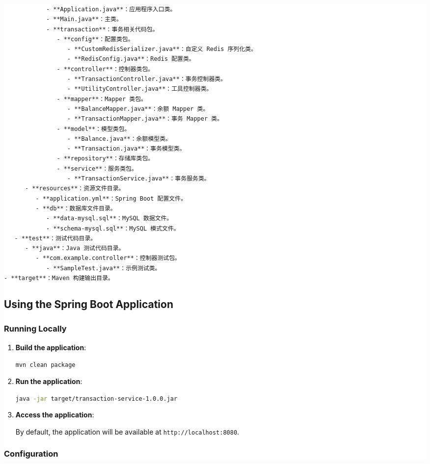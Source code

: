 ```
            - **Application.java**：应用程序入口类。
            - **Main.java**：主类。
            - **transaction**：事务相关代码包。
               - **config**：配置类包。
                  - **CustomRedisSerializer.java**：自定义 Redis 序列化类。
                  - **RedisConfig.java**：Redis 配置类。
               - **controller**：控制器类包。
                  - **TransactionController.java**：事务控制器类。
                  - **UtilityController.java**：工具控制器类。
               - **mapper**：Mapper 类包。
                  - **BalanceMapper.java**：余额 Mapper 类。
                  - **TransactionMapper.java**：事务 Mapper 类。
               - **model**：模型类包。
                  - **Balance.java**：余额模型类。
                  - **Transaction.java**：事务模型类。
               - **repository**：存储库类包。
               - **service**：服务类包。
                  - **TransactionService.java**：事务服务类。
      - **resources**：资源文件目录。
         - **application.yml**：Spring Boot 配置文件。
         - **db**：数据库文件目录。
            - **data-mysql.sql**：MySQL 数据文件。
            - **schema-mysql.sql**：MySQL 模式文件。
   - **test**：测试代码目录。
      - **java**：Java 测试代码目录。
         - **com.example.controller**：控制器测试包。
            - **SampleTest.java**：示例测试类。
- **target**：Maven 构建输出目录。
```

## Using the Spring Boot Application

### Running Locally

1. **Build the application**:

    ```sh
    mvn clean package
    ```

2. **Run the application**:

    ```sh
    java -jar target/transaction-service-1.0.0.jar
    ```

3. **Access the application**:

    By default, the application will be available at `http://localhost:8080`.

### Configuration
